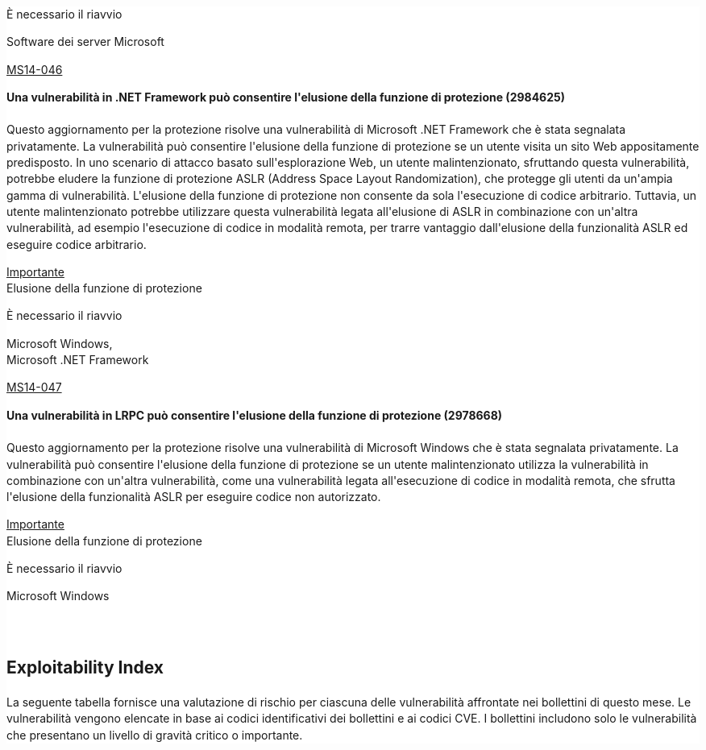 <td style="border:1px solid black;"><p>È necessario il riavvio</p></td>
<td style="border:1px solid black;"><p>Software dei server Microsoft</p></td>
</tr>
<tr class="even">
<td style="border:1px solid black;"><p><a href="http://go.microsoft.com/fwlink/?linkid=507038">MS14-046</a></p></td>
<td style="border:1px solid black;"><p><strong>Una vulnerabilità in .NET Framework può consentire l'elusione della funzione di protezione (2984625)</strong><br />
<br />
Questo aggiornamento per la protezione risolve una vulnerabilità di Microsoft .NET Framework che è stata segnalata privatamente. La vulnerabilità può consentire l'elusione della funzione di protezione se un utente visita un sito Web appositamente predisposto. In uno scenario di attacco basato sull'esplorazione Web, un utente malintenzionato, sfruttando questa vulnerabilità, potrebbe eludere la funzione di protezione ASLR (Address Space Layout Randomization), che protegge gli utenti da un'ampia gamma di vulnerabilità. L'elusione della funzione di protezione non consente da sola l'esecuzione di codice arbitrario. Tuttavia, un utente malintenzionato potrebbe utilizzare questa vulnerabilità legata all'elusione di ASLR in combinazione con un'altra vulnerabilità, ad esempio l'esecuzione di codice in modalità remota, per trarre vantaggio dall'elusione della funzionalità ASLR ed eseguire codice arbitrario.</p></td>
<td style="border:1px solid black;"><p><a href="http://www.microsoft.com/italy/technet/security/bulletin/rating.mspx">Importante</a> <br />
Elusione della funzione di protezione</p></td>
<td style="border:1px solid black;"><p>È necessario il riavvio</p></td>
<td style="border:1px solid black;"><p>Microsoft Windows,<br />
Microsoft .NET Framework</p></td>
</tr>
<tr class="odd">
<td style="border:1px solid black;"><p><a href="http://go.microsoft.com/fwlink/?linkid=507336">MS14-047</a></p></td>
<td style="border:1px solid black;"><p><strong>Una vulnerabilità in LRPC può consentire l'elusione della funzione di protezione (2978668)</strong><br />
<br />
Questo aggiornamento per la protezione risolve una vulnerabilità di Microsoft Windows che è stata segnalata privatamente. La vulnerabilità può consentire l'elusione della funzione di protezione se un utente malintenzionato utilizza la vulnerabilità in combinazione con un'altra vulnerabilità, come una vulnerabilità legata all'esecuzione di codice in modalità remota, che sfrutta l'elusione della funzionalità ASLR per eseguire codice non autorizzato.</p></td>
<td style="border:1px solid black;"><p><a href="http://www.microsoft.com/italy/technet/security/bulletin/rating.mspx">Importante</a> <br />
Elusione della funzione di protezione</p></td>
<td style="border:1px solid black;"><p>È necessario il riavvio</p></td>
<td style="border:1px solid black;"><p>Microsoft Windows</p></td>
</tr>
</tbody>
</table>
  
 
  
Exploitability Index  
--------------------
  
<span id="sectionToggle1"></span>
La seguente tabella fornisce una valutazione di rischio per ciascuna delle vulnerabilità affrontate nei bollettini di questo mese. Le vulnerabilità vengono elencate in base ai codici identificativi dei bollettini e ai codici CVE. I bollettini includono solo le vulnerabilità che presentano un livello di gravità critico o importante.
  